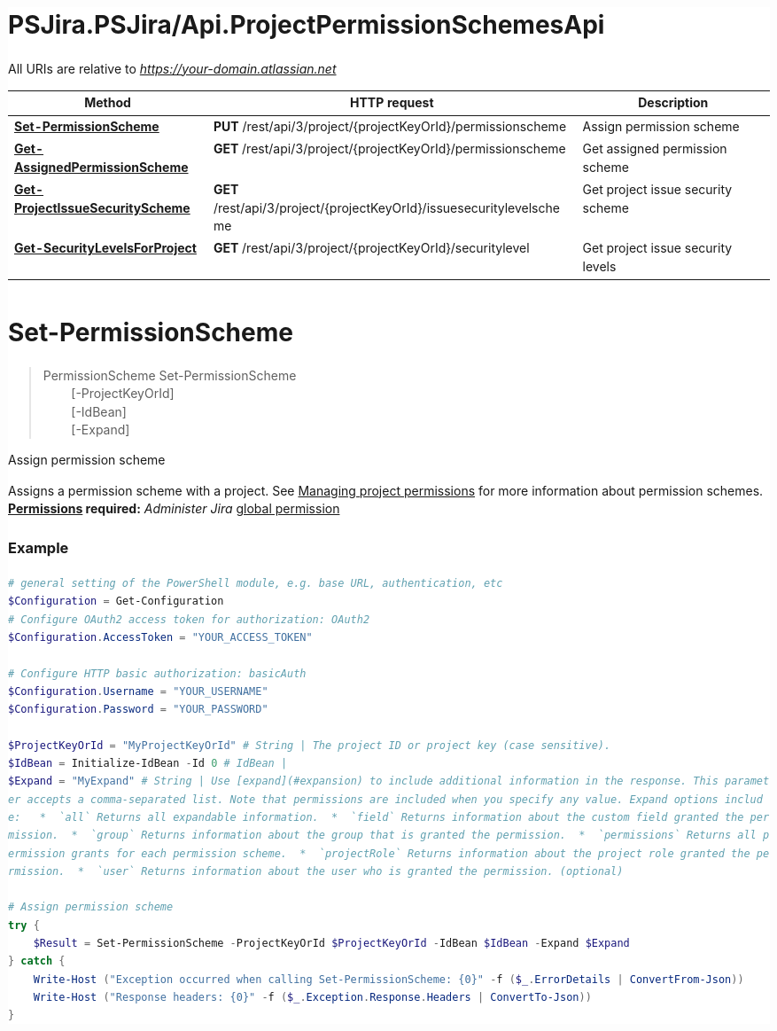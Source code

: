 # PSJira.PSJira/Api.ProjectPermissionSchemesApi

All URIs are relative to *https://your-domain.atlassian.net*

Method | HTTP request | Description
------------- | ------------- | -------------
[**Set-PermissionScheme**](ProjectPermissionSchemesApi.md#Set-PermissionScheme) | **PUT** /rest/api/3/project/{projectKeyOrId}/permissionscheme | Assign permission scheme
[**Get-AssignedPermissionScheme**](ProjectPermissionSchemesApi.md#Get-AssignedPermissionScheme) | **GET** /rest/api/3/project/{projectKeyOrId}/permissionscheme | Get assigned permission scheme
[**Get-ProjectIssueSecurityScheme**](ProjectPermissionSchemesApi.md#Get-ProjectIssueSecurityScheme) | **GET** /rest/api/3/project/{projectKeyOrId}/issuesecuritylevelscheme | Get project issue security scheme
[**Get-SecurityLevelsForProject**](ProjectPermissionSchemesApi.md#Get-SecurityLevelsForProject) | **GET** /rest/api/3/project/{projectKeyOrId}/securitylevel | Get project issue security levels


<a name="Set-PermissionScheme"></a>
# **Set-PermissionScheme**
> PermissionScheme Set-PermissionScheme<br>
> &nbsp;&nbsp;&nbsp;&nbsp;&nbsp;&nbsp;&nbsp;&nbsp;[-ProjectKeyOrId] <String><br>
> &nbsp;&nbsp;&nbsp;&nbsp;&nbsp;&nbsp;&nbsp;&nbsp;[-IdBean] <PSCustomObject><br>
> &nbsp;&nbsp;&nbsp;&nbsp;&nbsp;&nbsp;&nbsp;&nbsp;[-Expand] <String><br>

Assign permission scheme

Assigns a permission scheme with a project. See [Managing project permissions](https://confluence.atlassian.com/x/yodKLg) for more information about permission schemes.  **[Permissions](#permissions) required:** *Administer Jira* [global permission](https://confluence.atlassian.com/x/x4dKLg)

### Example
```powershell
# general setting of the PowerShell module, e.g. base URL, authentication, etc
$Configuration = Get-Configuration
# Configure OAuth2 access token for authorization: OAuth2
$Configuration.AccessToken = "YOUR_ACCESS_TOKEN"

# Configure HTTP basic authorization: basicAuth
$Configuration.Username = "YOUR_USERNAME"
$Configuration.Password = "YOUR_PASSWORD"

$ProjectKeyOrId = "MyProjectKeyOrId" # String | The project ID or project key (case sensitive).
$IdBean = Initialize-IdBean -Id 0 # IdBean | 
$Expand = "MyExpand" # String | Use [expand](#expansion) to include additional information in the response. This parameter accepts a comma-separated list. Note that permissions are included when you specify any value. Expand options include:   *  `all` Returns all expandable information.  *  `field` Returns information about the custom field granted the permission.  *  `group` Returns information about the group that is granted the permission.  *  `permissions` Returns all permission grants for each permission scheme.  *  `projectRole` Returns information about the project role granted the permission.  *  `user` Returns information about the user who is granted the permission. (optional)

# Assign permission scheme
try {
    $Result = Set-PermissionScheme -ProjectKeyOrId $ProjectKeyOrId -IdBean $IdBean -Expand $Expand
} catch {
    Write-Host ("Exception occurred when calling Set-PermissionScheme: {0}" -f ($_.ErrorDetails | ConvertFrom-Json))
    Write-Host ("Response headers: {0}" -f ($_.Exception.Response.Headers | ConvertTo-Json))
}
```
